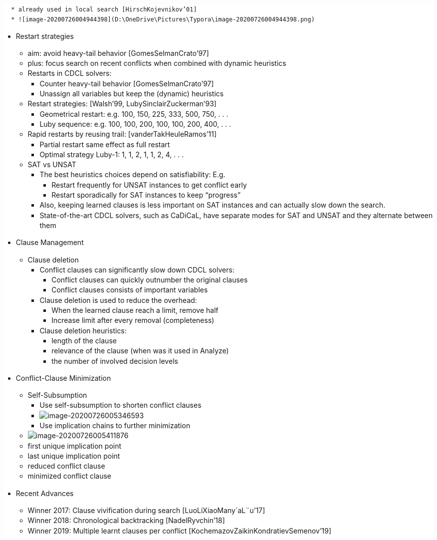       * already used in local search [HirschKojevnikov’01]
      * ![image-20200726004944398](D:\OneDrive\Pictures\Typora\image-20200726004944398.png)
  * Restart strategies
    * aim: avoid heavy-tail behavior [GomesSelmanCrato’97]
    * plus: focus search on recent conflicts when combined with dynamic heuristics
    * Restarts in CDCL solvers:
      * Counter heavy-tail behavior [GomesSelmanCrato’97]
      * Unassign all variables but keep the (dynamic) heuristics
    * Restart strategies: [Walsh’99, LubySinclairZuckerman’93]
      * Geometrical restart: e.g. 100, 150, 225, 333, 500, 750, . . .
      * Luby sequence: e.g. 100, 100, 200, 100, 100, 200, 400, . . .
    * Rapid restarts by reusing trail: [vanderTakHeuleRamos’11]
      * Partial restart same effect as full restart
      * Optimal strategy Luby-1: 1, 1, 2, 1, 1, 2, 4, . . .
    * SAT vs UNSAT
      * The best heuristics choices depend on satisfiability: E.g.
        * Restart frequently for UNSAT instances to get conflict early
        * Restart sporadically for SAT instances to keep “progress”
      * Also, keeping learned clauses is less important on SAT instances and can actually slow down the search.
      * State-of-the-art CDCL solvers, such as CaDiCaL, have separate modes for SAT and UNSAT and they alternate between them

* Clause Management

  * Clause deletion
    * Conflict clauses can significantly slow down CDCL solvers: 
      * Conflict clauses can quickly outnumber the original clauses 
      * Conflict clauses consists of important variables
    * Clause deletion is used to reduce the overhead: 
      * When the learned clause reach a limit, remove half 
      * Increase limit after every removal (completeness)
    * Clause deletion heuristics: 
      * length of the clause 
      * relevance of the clause (when was it used in Analyze) 
      * the number of involved decision levels

* Conflict-Clause Minimization

  * Self-Subsumption
    * Use self-subsumption to shorten conflict clauses
    * ![image-20200726005346593](D:\OneDrive\Pictures\Typora\image-20200726005346593.png)
    * Use implication chains to further minimization
  * ![image-20200726005411876](D:\OneDrive\Pictures\Typora\image-20200726005411876.png)
  * first unique implication point
  * last unique implication point
  * reduced conflict clause
  * minimized conflict clause

* Recent Advances

  * Winner 2017: Clause vivification during search [LuoLiXiaoMany´aL¨u’17]
  * Winner 2018: Chronological backtracking [NadelRyvchin’18]
  * Winner 2019: Multiple learnt clauses per conflict [KochemazovZaikinKondratievSemenov’19]
